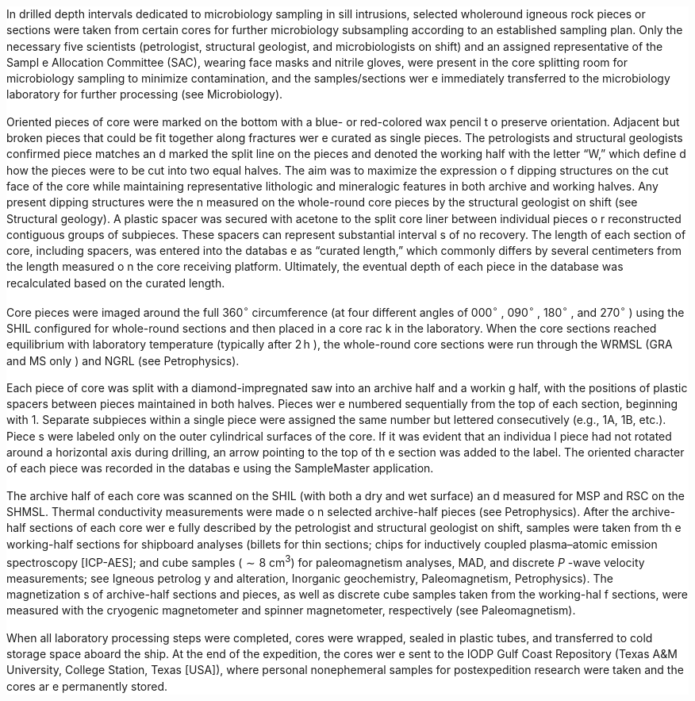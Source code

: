 In drilled depth intervals dedicated to microbiology sampling in sill intrusions, selected wholeround igneous rock pieces or sections were taken from certain cores for further microbiology subsampling according to an established sampling plan. Only the necessary five scientists (petrologist, structural geologist, and microbiologists on shift) and an assigned representative of the Sampl e Allocation Committee (SAC), wearing face masks and nitrile gloves, were present in the core splitting room for microbiology sampling to minimize contamination, and the samples/sections wer e immediately transferred to the microbiology laboratory for further processing (see Microbiology).  

Oriented pieces of core were marked on the bottom with a blue- or red-colored wax pencil t o preserve orientation. Adjacent but broken pieces that could be fit together along fractures wer e curated as single pieces. The petrologists and structural geologists confirmed piece matches an d marked the split line on the pieces and denoted the working half with the letter “W,” which define d how the pieces were to be cut into two equal halves. The aim was to maximize the expression o f dipping structures on the cut face of the core while maintaining representative lithologic and mineralogic features in both archive and working halves. Any present dipping structures were the n measured on the whole-round core pieces by the structural geologist on shift (see Structural geology). A plastic spacer was secured with acetone to the split core liner between individual pieces o r reconstructed contiguous groups of subpieces. These spacers can represent substantial interval s of no recovery. The length of each section of core, including spacers, was entered into the databas e as “curated length,” which commonly differs by several centimeters from the length measured o n the core receiving platform. Ultimately, the eventual depth of each piece in the database was recalculated based on the curated length.  

Core pieces were imaged around the full $360^{\circ}$ circumference (at four different angles of $000^{\circ}$ , $090^{\circ}$ , $180^{\circ}$ , and $270^{\circ}$ ) using the SHIL configured for whole-round sections and then placed in a core rac k in the laboratory. When the core sections reached equilibrium with laboratory temperature (typically after $2\,\mathrm{h}$ ), the whole-round core sections were run through the WRMSL (GRA and MS only ) and NGRL (see Petrophysics).  

Each piece of core was split with a diamond-impregnated saw into an archive half and a workin g half, with the positions of plastic spacers between pieces maintained in both halves. Pieces wer e numbered sequentially from the top of each section, beginning with 1. Separate subpieces within  a single piece were assigned the same number but lettered consecutively (e.g., 1A, 1B, etc.). Piece s were labeled only on the outer cylindrical surfaces of the core. If it was evident that an individua l piece had not rotated around a horizontal axis during drilling, an arrow pointing to the top of th e section was added to the label. The oriented character of each piece was recorded in the databas e using the SampleMaster application.  

The archive half of each core was scanned on the SHIL (with both a dry and wet surface) an d measured for MSP and RSC on the SHMSL. Thermal conductivity measurements were made o n selected archive-half pieces (see Petrophysics). After the archive-half sections of each core wer e fully described by the petrologist and structural geologist on shift, samples were taken from th e working-half sections for shipboard analyses (billets for thin sections; chips for inductively coupled plasma–atomic emission spectroscopy [ICP-AES]; and cube samples $({\sim}8~\mathrm{cm}^{3})$ for paleomagnetism analyses, MAD, and discrete $P$ -wave velocity measurements; see Igneous petrolog y and alteration, Inorganic geochemistry, Paleomagnetism, Petrophysics). The magnetization s of archive-half sections and pieces, as well as discrete cube samples taken from the working-hal f sections, were measured with the cryogenic magnetometer and spinner magnetometer, respectively (see Paleomagnetism).  

When all laboratory processing steps were completed, cores were wrapped, sealed in plastic tubes, and transferred to cold storage space aboard the ship. At the end of the expedition, the cores wer e sent to the IODP Gulf Coast Repository (Texas A&M University, College Station, Texas [USA]), where personal nonephemeral samples for postexpedition research were taken and the cores ar e permanently stored.  
